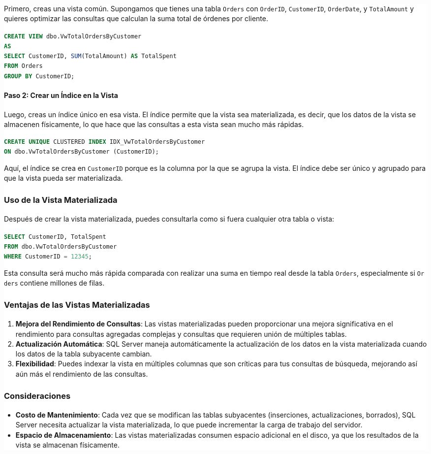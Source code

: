 Primero, creas una vista común. Supongamos que tienes una tabla `Orders` con `OrderID`, `CustomerID`, `OrderDate`, y `TotalAmount` y quieres optimizar las consultas que calculan la suma total de órdenes por cliente.

```sql
CREATE VIEW dbo.VwTotalOrdersByCustomer
AS
SELECT CustomerID, SUM(TotalAmount) AS TotalSpent
FROM Orders
GROUP BY CustomerID;
```

#### Paso 2: Crear un Índice en la Vista

Luego, creas un índice único en esa vista. El índice permite que la vista sea materializada, es decir, que los datos de la vista se almacenen físicamente, lo que hace que las consultas a esta vista sean mucho más rápidas.

```sql
CREATE UNIQUE CLUSTERED INDEX IDX_VwTotalOrdersByCustomer
ON dbo.VwTotalOrdersByCustomer (CustomerID);
```

Aquí, el índice se crea en `CustomerID` porque es la columna por la que se agrupa la vista. El índice debe ser único y agrupado para que la vista pueda ser materializada.

### Uso de la Vista Materializada

Después de crear la vista materializada, puedes consultarla como si fuera cualquier otra tabla o vista:

```sql
SELECT CustomerID, TotalSpent
FROM dbo.VwTotalOrdersByCustomer
WHERE CustomerID = 12345;
```

Esta consulta será mucho más rápida comparada con realizar una suma en tiempo real desde la tabla `Orders`, especialmente si `Orders` contiene millones de filas.

### Ventajas de las Vistas Materializadas

1. **Mejora del Rendimiento de Consultas**: Las vistas materializadas pueden proporcionar una mejora significativa en el rendimiento para consultas agregadas complejas y consultas que requieren unión de múltiples tablas.
2. **Actualización Automática**: SQL Server maneja automáticamente la actualización de los datos en la vista materializada cuando los datos de la tabla subyacente cambian.
3. **Flexibilidad**: Puedes indexar la vista en múltiples columnas que son críticas para tus consultas de búsqueda, mejorando así aún más el rendimiento de las consultas.

### Consideraciones

- **Costo de Mantenimiento**: Cada vez que se modifican las tablas subyacentes (inserciones, actualizaciones, borrados), SQL Server necesita actualizar la vista materializada, lo que puede incrementar la carga de trabajo del servidor.
- **Espacio de Almacenamiento**: Las vistas materializadas consumen espacio adicional en el disco, ya que los resultados de la vista se almacenan físicamente.
